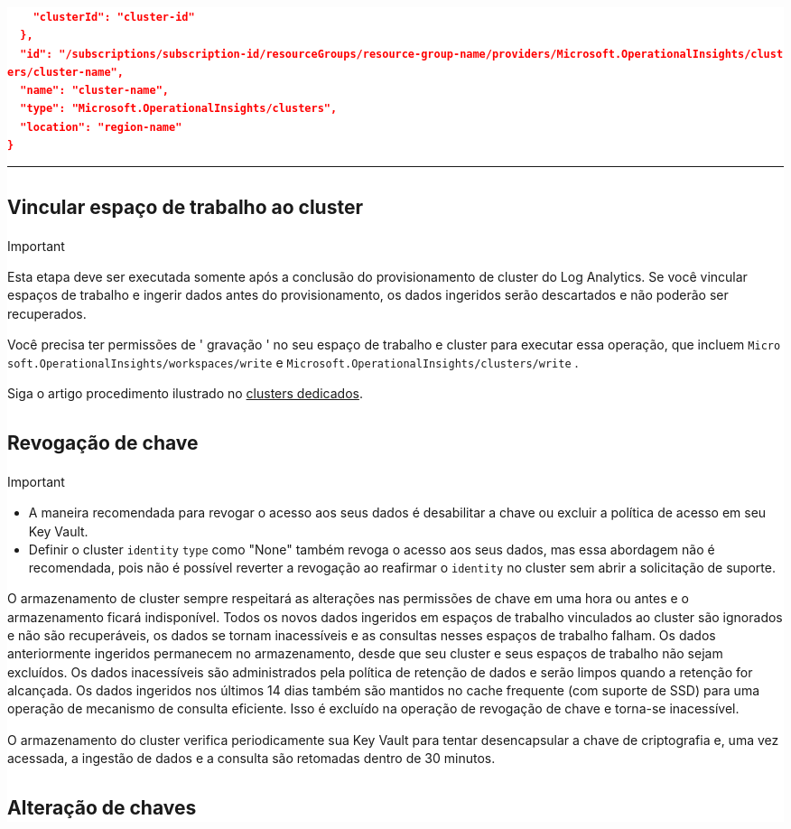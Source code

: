 ```json
    "clusterId": "cluster-id"
  },
  "id": "/subscriptions/subscription-id/resourceGroups/resource-group-name/providers/Microsoft.OperationalInsights/clusters/cluster-name",
  "name": "cluster-name",
  "type": "Microsoft.OperationalInsights/clusters",
  "location": "region-name"
}
```

---

## <a name="link-workspace-to-cluster"></a>Vincular espaço de trabalho ao cluster

> [!IMPORTANT]
> Esta etapa deve ser executada somente após a conclusão do provisionamento de cluster do Log Analytics. Se você vincular espaços de trabalho e ingerir dados antes do provisionamento, os dados ingeridos serão descartados e não poderão ser recuperados.

Você precisa ter permissões de ' gravação ' no seu espaço de trabalho e cluster para executar essa operação, que incluem `Microsoft.OperationalInsights/workspaces/write` e `Microsoft.OperationalInsights/clusters/write` .

Siga o artigo procedimento ilustrado no [clusters dedicados](./logs-dedicated-clusters.md#link-a-workspace-to-cluster).

## <a name="key-revocation"></a>Revogação de chave

> [!IMPORTANT]
> - A maneira recomendada para revogar o acesso aos seus dados é desabilitar a chave ou excluir a política de acesso em seu Key Vault.
> - Definir o cluster `identity` `type` como "None" também revoga o acesso aos seus dados, mas essa abordagem não é recomendada, pois não é possível reverter a revogação ao reafirmar o `identity` no cluster sem abrir a solicitação de suporte.

O armazenamento de cluster sempre respeitará as alterações nas permissões de chave em uma hora ou antes e o armazenamento ficará indisponível. Todos os novos dados ingeridos em espaços de trabalho vinculados ao cluster são ignorados e não são recuperáveis, os dados se tornam inacessíveis e as consultas nesses espaços de trabalho falham. Os dados anteriormente ingeridos permanecem no armazenamento, desde que seu cluster e seus espaços de trabalho não sejam excluídos. Os dados inacessíveis são administrados pela política de retenção de dados e serão limpos quando a retenção for alcançada. Os dados ingeridos nos últimos 14 dias também são mantidos no cache frequente (com suporte de SSD) para uma operação de mecanismo de consulta eficiente. Isso é excluído na operação de revogação de chave e torna-se inacessível.

O armazenamento do cluster verifica periodicamente sua Key Vault para tentar desencapsular a chave de criptografia e, uma vez acessada, a ingestão de dados e a consulta são retomadas dentro de 30 minutos.

## <a name="key-rotation"></a>Alteração de chaves
